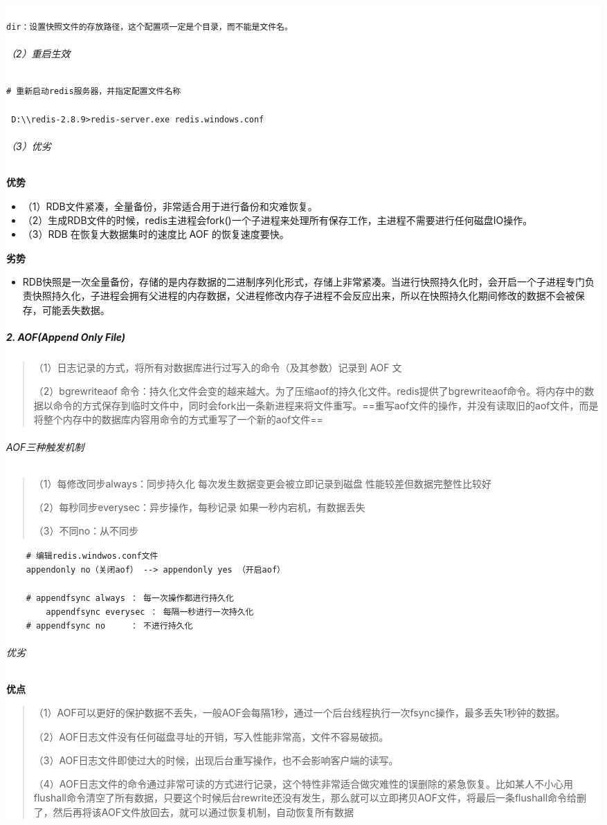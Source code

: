 ```shell

dir：设置快照文件的存放路径，这个配置项一定是个目录，而不能是文件名。
```

###### （2）重启生效

```shell
# 重新启动redis服务器，并指定配置文件名称
        
 D:\\redis-2.8.9>redis-server.exe redis.windows.conf	
```

###### （3）优劣

**优势**

- （1）RDB文件紧凑，全量备份，非常适合用于进行备份和灾难恢复。
- （2）生成RDB文件的时候，redis主进程会fork()一个子进程来处理所有保存工作，主进程不需要进行任何磁盘IO操作。
- （3）RDB 在恢复大数据集时的速度比 AOF 的恢复速度要快。

**劣势**

- RDB快照是一次全量备份，存储的是内存数据的二进制序列化形式，存储上非常紧凑。当进行快照持久化时，会开启一个子进程专门负责快照持久化，子进程会拥有父进程的内存数据，父进程修改内存子进程不会反应出来，所以在快照持久化期间修改的数据不会被保存，可能丢失数据。



##### 2. AOF(Append Only File)

> （1）日志记录的方式，将所有对数据库进行过写入的命令（及其参数）记录到 AOF 文
>
> （2）bgrewriteaof 命令：持久化文件会变的越来越大。为了压缩aof的持久化文件。redis提供了bgrewriteaof命令。将内存中的数据以命令的方式保存到临时文件中，同时会fork出一条新进程来将文件重写。==重写aof文件的操作，并没有读取旧的aof文件，而是将整个内存中的数据库内容用命令的方式重写了一个新的aof文件==



###### AOF三种触发机制

> （1）每修改同步always：同步持久化 每次发生数据变更会被立即记录到磁盘 性能较差但数据完整性比较好
>
> （2）每秒同步everysec：异步操作，每秒记录 如果一秒内宕机，有数据丢失
>
> （3）不同no：从不同步

```shell
	# 编辑redis.windwos.conf文件
	appendonly no（关闭aof） --> appendonly yes （开启aof）

	# appendfsync always ： 每一次操作都进行持久化
		appendfsync everysec ： 每隔一秒进行一次持久化
	# appendfsync no	 ： 不进行持久化
```

###### 优劣

**优点**

> （1）AOF可以更好的保护数据不丢失，一般AOF会每隔1秒，通过一个后台线程执行一次fsync操作，最多丢失1秒钟的数据。
>
> （2）AOF日志文件没有任何磁盘寻址的开销，写入性能非常高，文件不容易破损。
>
> （3）AOF日志文件即使过大的时候，出现后台重写操作，也不会影响客户端的读写。
>
> （4）AOF日志文件的命令通过非常可读的方式进行记录，这个特性非常适合做灾难性的误删除的紧急恢复。比如某人不小心用flushall命令清空了所有数据，只要这个时候后台rewrite还没有发生，那么就可以立即拷贝AOF文件，将最后一条flushall命令给删了，然后再将该AOF文件放回去，就可以通过恢复机制，自动恢复所有数据
